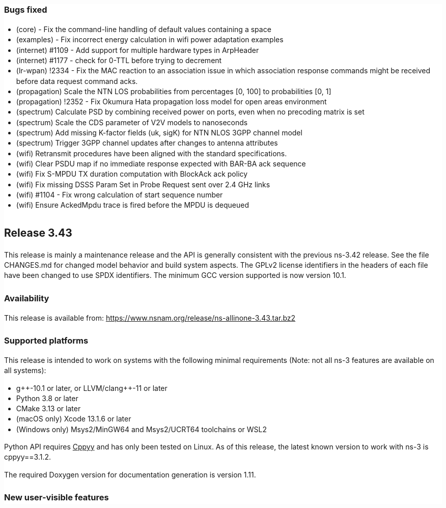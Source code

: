 ### Bugs fixed

- (core) - Fix the command-line handling of default values containing a space
- (examples) - Fix incorrect energy calculation in wifi power adaptation examples
- (internet) #1109 - Add support for multiple hardware types in ArpHeader
- (internet) #1177 - check for 0-TTL before trying to decrement
- (lr-wpan) !2334 - Fix the MAC reaction to an association issue in which association response commands might be received before data request command acks.
- (propagation) Scale the NTN LOS probabilities from percentages [0, 100] to probabilities [0, 1]
- (propagation) !2352 - Fix Okumura Hata propagation loss model for open areas environment
- (spectrum) Calculate PSD by combining received power on ports, even when no precoding matrix is set
- (spectrum) Scale the CDS parameter of V2V models to nanoseconds
- (spectrum) Add missing K-factor fields (uk, sigK) for NTN NLOS 3GPP channel model
- (spectrum) Trigger 3GPP channel updates after changes to antenna attributes
- (wifi) Retransmit procedures have been aligned with the standard specifications.
- (wifi) Clear PSDU map if no immediate response expected with BAR-BA ack sequence
- (wifi) Fix S-MPDU TX duration computation with BlockAck ack policy
- (wifi) Fix missing DSSS Param Set in Probe Request sent over 2.4 GHz links
- (wifi) #1104 - Fix wrong calculation of start sequence number
- (wifi) Ensure AckedMpdu trace is fired before the MPDU is dequeued

## Release 3.43

This release is mainly a maintenance release and the API is generally
consistent with the previous ns-3.42 release.  See the file CHANGES.md
for changed model behavior and build system aspects.  The GPLv2 license
identifiers in the headers of each file have been changed to use SPDX
identifiers.  The minimum GCC version supported is now version 10.1.

### Availability

This release is available from:
<https://www.nsnam.org/release/ns-allinone-3.43.tar.bz2>

### Supported platforms

This release is intended to work on systems with the following minimal
requirements (Note: not all ns-3 features are available on all systems):

- g++-10.1 or later, or LLVM/clang++-11 or later
- Python 3.8 or later
- CMake 3.13 or later
- (macOS only) Xcode 13.1.6 or later
- (Windows only) Msys2/MinGW64 and Msys2/UCRT64 toolchains or WSL2

Python API requires [Cppyy](https://cppyy.readthedocs.io/en/latest/installation.html) and has only
been tested on Linux. As of this release, the latest known version to work with ns-3 is cppyy==3.1.2.

The required Doxygen version for documentation generation is version 1.11.

### New user-visible features
